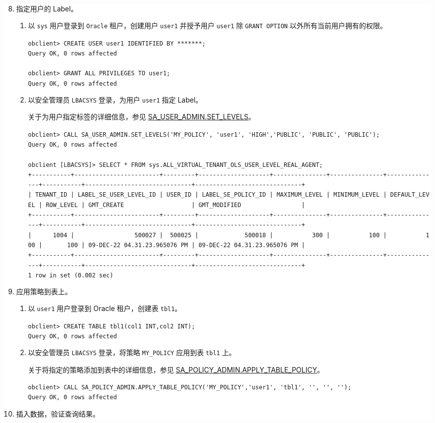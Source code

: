 8. 指定用户的 Label。

   1. 以 `sys` 用户登录到 `Oracle` 租户，创建用户 `user1` 并授予用户 `user1` 除 `GRANT OPTION` 以外所有当前用户拥有的权限。

      ```shell
      obclient> CREATE USER user1 IDENTIFIED BY *******;
      Query OK, 0 rows affected
      
      obclient> GRANT ALL PRIVILEGES TO user1;
      Query OK, 0 rows affected
      ```

   2. 以安全管理员 `LBACSYS` 登录，为用户 `user1` 指定 Label。

      关于为用户指定标签的详细信息，参见 [SA_USER_ADMIN.SET_LEVELS](../../../7.reference/4.development-reference/3.pl-reference/3.pl-oracle/13.pl-label-security-package-oracle/6.sa-user-admin-user-tag-management-pack-oracle/2.sa-user-admin-set-levels-oracle.md)。

      ```shell
      obclient> CALL SA_USER_ADMIN.SET_LEVELS('MY_POLICY', 'user1', 'HIGH','PUBLIC', 'PUBLIC', 'PUBLIC');
      Query OK, 0 rows affected
      
      obclient [LBACSYS]> SELECT * FROM sys.ALL_VIRTUAL_TENANT_OLS_USER_LEVEL_REAL_AGENT;
      +-----------+------------------------+---------+--------------------+---------------+---------------+---------------+-----------+------------------------------+------------------------------+
      | TENANT_ID | LABEL_SE_USER_LEVEL_ID | USER_ID | LABEL_SE_POLICY_ID | MAXIMUM_LEVEL | MINIMUM_LEVEL | DEFAULT_LEVEL | ROW_LEVEL | GMT_CREATE                   | GMT_MODIFIED                 |
      +-----------+------------------------+---------+--------------------+---------------+---------------+---------------+-----------+------------------------------+------------------------------+
      |      1004 |                 500027 |  500025 |             500018 |           300 |           100 |           100 |       100 | 09-DEC-22 04.31.23.965076 PM | 09-DEC-22 04.31.23.965076 PM |
      +-----------+------------------------+---------+--------------------+---------------+---------------+---------------+-----------+------------------------------+------------------------------+
      1 row in set (0.002 sec)
      ```

9. 应用策略到表上。

   1. 以 `user1` 用户登录到 Oracle 租户，创建表 `tbl1`。

      ```shell
      obclient> CREATE TABLE tbl1(col1 INT,col2 INT);
      Query OK, 0 rows affected
      ```

   2. 以安全管理员 `LBACSYS` 登录，将策略 `MY_POLICY` 应用到表 `tbl1` 上。

      关于将指定的策略添加到表中的详细信息，参见 [SA_POLICY_ADMIN.APPLY_TABLE_POLICY](../../../7.reference/4.development-reference/3.pl-reference/3.pl-oracle/13.pl-label-security-package-oracle/5.sa-policy-admin-policy-management-packs-oracle/2.sa-policy-admin-apply-table-policy-oracle.md)。

      ```shell
      obclient> CALL SA_POLICY_ADMIN.APPLY_TABLE_POLICY('MY_POLICY','user1', 'tbl1', '', '', '');
      Query OK, 0 rows affected
      ```

10. 插入数据，验证查询结果。
